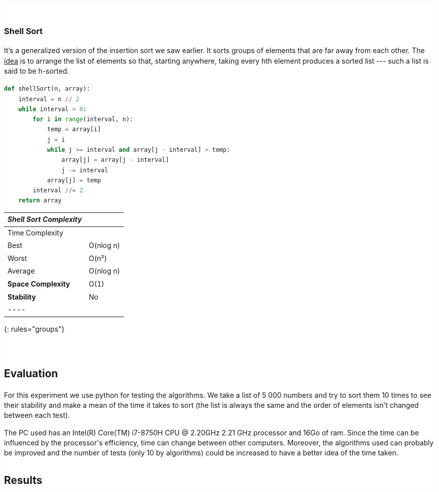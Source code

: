 
<br>

### Shell Sort

It’s a generalized version of the insertion sort we saw earlier. It sorts groups of elements that are far away from each other. The [idea][11] is to arrange the list of elements so that, starting anywhere, taking every hth element produces a sorted list --- such a list is said to be h-sorted. 

```python
def shellSort(n, array):
    interval = n // 2
    while interval > 0:
        for i in range(interval, n):
            temp = array[i]
            j = i
            while j >= interval and array[j - interval] > temp:
                array[j] = array[j - interval]
                j -= interval
            array[j] = temp
        interval //= 2
    return array
```

| *Shell Sort Complexity*     |               |
|-----------------------------|---------------|
| Time Complexity             |               |
| Best                        | O(nlog n)     |
| Worst                       | O(n²)         |
| Average                     | O(nlog n)     |
| **Space Complexity**        | O(1)          |
| **Stability**               | No            |
|----
{: rules="groups"}

<br>


## Evaluation 

For this experiment we use python for testing the algorithms. We take a list of 5 000 numbers and try to sort them 10 times to see their stability and make a mean of the time it takes to sort (the list is always the same and the order of elements isn’t changed between each test). 

The PC used has an Intel(R) Core(TM) i7-8750H CPU @ 2.20GHz   2.21 GHz processor and 16Go of ram. Since the time can be influenced by the processor's efficiency, time can change between other computers. Moreover, the algorithms used can probably be improved and the number of tests (only 10 by algorithms) could be increased to have a better idea of the time taken. 

## Results 


[1]: https://github.com/CubeLeopard5/Sorting-Algrithms 
[2]: https://www.programiz.com/dsa/merge-sort 
[3]: https://www.programiz.com/dsa/quick-sort 
[4]: https://www.programiz.com/dsa/bubble-sort 
[5]: https://www.programiz.com/dsa/selection-sort 
[6]: https://www.programiz.com/dsa/insertion-sort 
[7]: https://www.programiz.com/dsa/shell-sort 
[8]: https://betterexplained.com/articles/sorting-algorithms/ 
[9]: http://lwh.free.fr/pages/algo/tri/tri.htm 
[10]: https://www.jesuisundev.com/comprendre-les-algorithmes-de-tri-en-7-minutes/ 
[11]: https://en.wikipedia.org/wiki/Shellsort